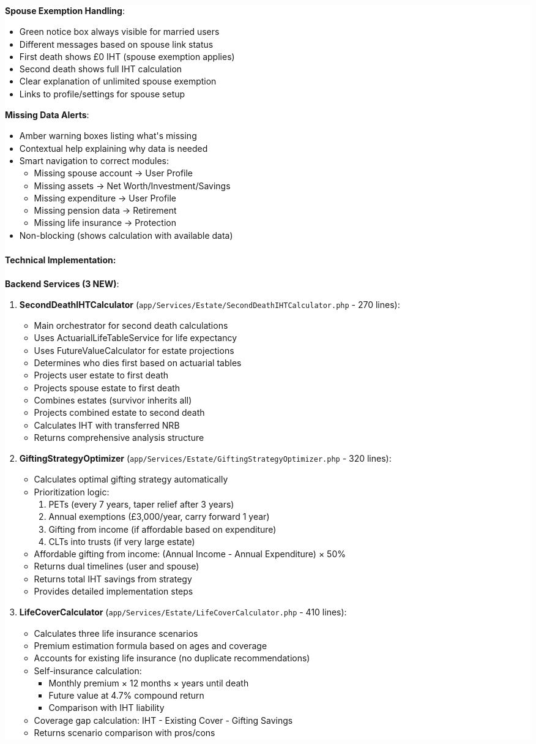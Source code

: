 **Spouse Exemption Handling**:
- Green notice box always visible for married users
- Different messages based on spouse link status
- First death shows £0 IHT (spouse exemption applies)
- Second death shows full IHT calculation
- Clear explanation of unlimited spouse exemption
- Links to profile/settings for spouse setup

**Missing Data Alerts**:
- Amber warning boxes listing what's missing
- Contextual help explaining why data is needed
- Smart navigation to correct modules:
  - Missing spouse account → User Profile
  - Missing assets → Net Worth/Investment/Savings
  - Missing expenditure → User Profile
  - Missing pension data → Retirement
  - Missing life insurance → Protection
- Non-blocking (shows calculation with available data)

#### Technical Implementation:

**Backend Services (3 NEW)**:

1. **SecondDeathIHTCalculator** (`app/Services/Estate/SecondDeathIHTCalculator.php` - 270 lines):
   - Main orchestrator for second death calculations
   - Uses ActuarialLifeTableService for life expectancy
   - Uses FutureValueCalculator for estate projections
   - Determines who dies first based on actuarial tables
   - Projects user estate to first death
   - Projects spouse estate to first death
   - Combines estates (survivor inherits all)
   - Projects combined estate to second death
   - Calculates IHT with transferred NRB
   - Returns comprehensive analysis structure

2. **GiftingStrategyOptimizer** (`app/Services/Estate/GiftingStrategyOptimizer.php` - 320 lines):
   - Calculates optimal gifting strategy automatically
   - Prioritization logic:
     1. PETs (every 7 years, taper relief after 3 years)
     2. Annual exemptions (£3,000/year, carry forward 1 year)
     3. Gifting from income (if affordable based on expenditure)
     4. CLTs into trusts (if very large estate)
   - Affordable gifting from income: (Annual Income - Annual Expenditure) × 50%
   - Returns dual timelines (user and spouse)
   - Returns total IHT savings from strategy
   - Provides detailed implementation steps

3. **LifeCoverCalculator** (`app/Services/Estate/LifeCoverCalculator.php` - 410 lines):
   - Calculates three life insurance scenarios
   - Premium estimation formula based on ages and coverage
   - Accounts for existing life insurance (no duplicate recommendations)
   - Self-insurance calculation:
     - Monthly premium × 12 months × years until death
     - Future value at 4.7% compound return
     - Comparison with IHT liability
   - Coverage gap calculation: IHT - Existing Cover - Gifting Savings
   - Returns scenario comparison with pros/cons
